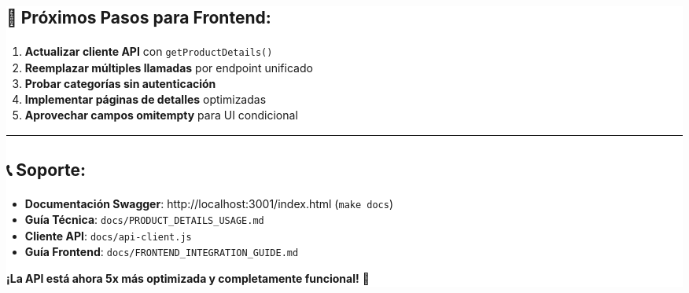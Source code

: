 ## 🎯 **Próximos Pasos para Frontend:**

1. **Actualizar cliente API** con `getProductDetails()`
2. **Reemplazar múltiples llamadas** por endpoint unificado
3. **Probar categorías sin autenticación**
4. **Implementar páginas de detalles** optimizadas
5. **Aprovechar campos omitempty** para UI condicional

---

## 📞 **Soporte:**

- **Documentación Swagger**: http://localhost:3001/index.html (`make docs`)
- **Guía Técnica**: `docs/PRODUCT_DETAILS_USAGE.md`
- **Cliente API**: `docs/api-client.js`
- **Guía Frontend**: `docs/FRONTEND_INTEGRATION_GUIDE.md`

**¡La API está ahora 5x más optimizada y completamente funcional!** 🚀
